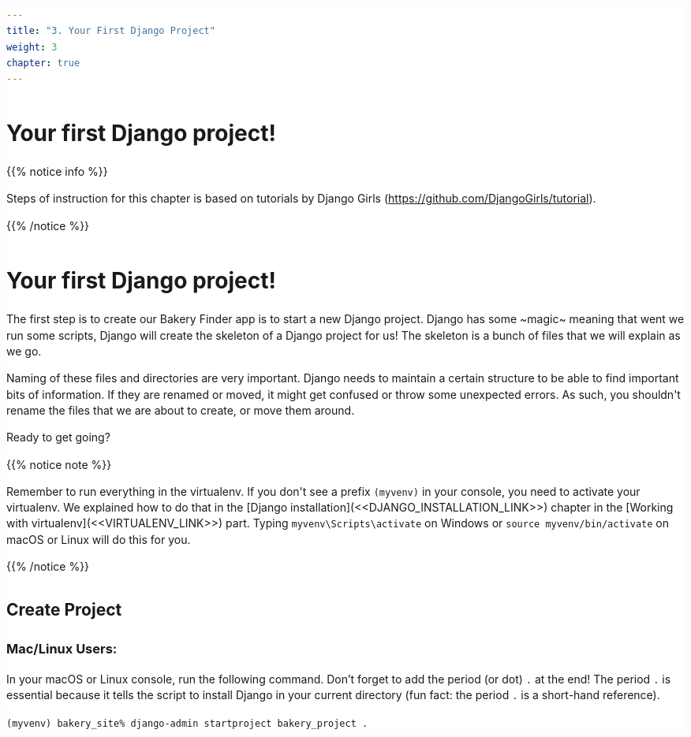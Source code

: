 ```yaml
---
title: "3. Your First Django Project"
weight: 3
chapter: true
---
```


# Your first Django project!


{{% notice info %}}  

Steps of instruction for this chapter is based on tutorials by Django Girls (https://github.com/DjangoGirls/tutorial).

{{% /notice %}}


# Your first Django project!

The first step is to create our Bakery Finder app is to start a new Django project. Django has some ~magic~ meaning that went we run some scripts, Django will create the skeleton of a Django project for us! The skeleton is a bunch of files that we will explain as we go.

Naming of these files and directories are very important. Django needs to maintain a certain structure to be able to find important bits of information. If they are renamed or moved, it might get confused or throw some unexpected errors. As such, you shouldn't rename the files that we are about to create, or move them around.

Ready to get going?


{{% notice note %}}

Remember to run everything in the virtualenv. If you don't see a prefix `(myvenv)` in your console, you need to activate your virtualenv. We explained how to do that in the [Django installation](<<DJANGO_INSTALLATION_LINK>>) chapter in the [Working with virtualenv](<<VIRTUALENV_LINK>>) part. Typing `myvenv\Scripts\activate` on Windows or
`source myvenv/bin/activate` on macOS or Linux will do this for you.

{{% /notice %}}

## Create Project


### Mac/Linux Users:

In your macOS or Linux console, run the following command. Don’t forget to add the period (or dot) `.` at the end! The period `.` is essential because it tells the script to install Django in your current directory (fun fact: the period `.` is a short-hand reference).

```
(myvenv) bakery_site% django-admin startproject bakery_project .
```
